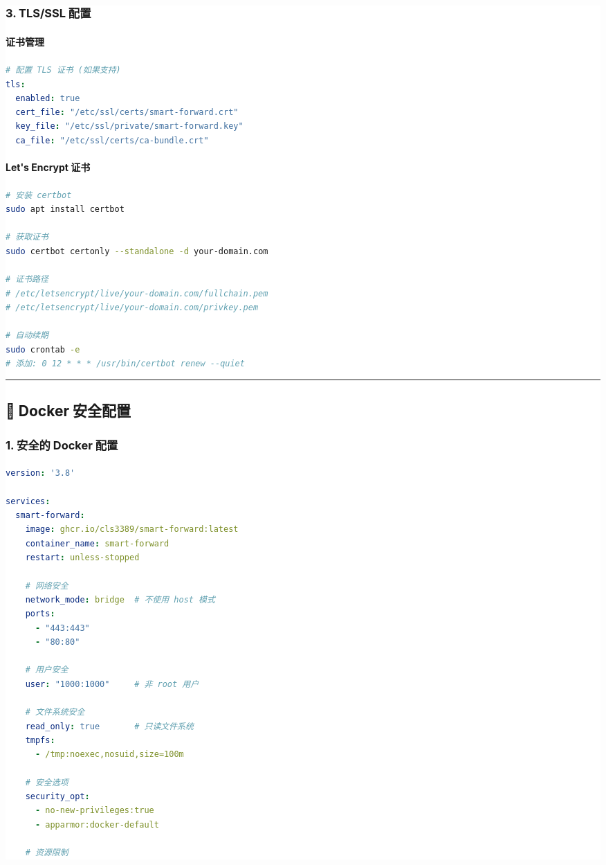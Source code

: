 ### **3. TLS/SSL 配置**

#### **证书管理**
```yaml
# 配置 TLS 证书 (如果支持)
tls:
  enabled: true
  cert_file: "/etc/ssl/certs/smart-forward.crt"
  key_file: "/etc/ssl/private/smart-forward.key"
  ca_file: "/etc/ssl/certs/ca-bundle.crt"
```

#### **Let's Encrypt 证书**
```bash
# 安装 certbot
sudo apt install certbot

# 获取证书
sudo certbot certonly --standalone -d your-domain.com

# 证书路径
# /etc/letsencrypt/live/your-domain.com/fullchain.pem
# /etc/letsencrypt/live/your-domain.com/privkey.pem

# 自动续期
sudo crontab -e
# 添加: 0 12 * * * /usr/bin/certbot renew --quiet
```

---

## 🐳 **Docker 安全配置**

### **1. 安全的 Docker 配置**

```yaml
version: '3.8'

services:
  smart-forward:
    image: ghcr.io/cls3389/smart-forward:latest
    container_name: smart-forward
    restart: unless-stopped
    
    # 网络安全
    network_mode: bridge  # 不使用 host 模式
    ports:
      - "443:443"
      - "80:80"
    
    # 用户安全
    user: "1000:1000"     # 非 root 用户
    
    # 文件系统安全
    read_only: true       # 只读文件系统
    tmpfs:
      - /tmp:noexec,nosuid,size=100m
    
    # 安全选项
    security_opt:
      - no-new-privileges:true
      - apparmor:docker-default
    
    # 资源限制
```